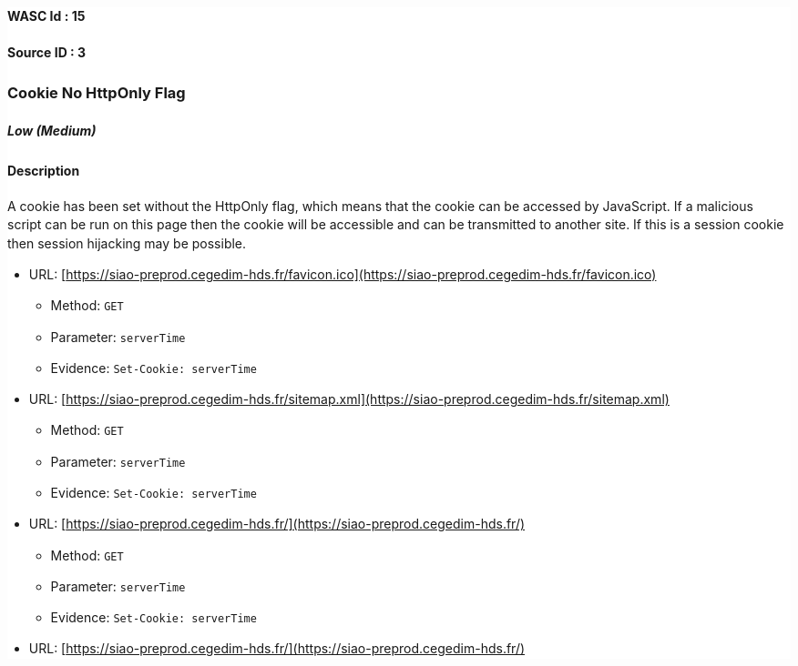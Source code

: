 #### WASC Id : 15
  
#### Source ID : 3

  
  
  
  
### Cookie No HttpOnly Flag
##### Low (Medium)
  
  
  
  
#### Description
<p>A cookie has been set without the HttpOnly flag, which means that the cookie can be accessed by JavaScript. If a malicious script can be run on this page then the cookie will be accessible and can be transmitted to another site. If this is a session cookie then session hijacking may be possible.</p>
  
  
  
* URL: [https://siao-preprod.cegedim-hds.fr/favicon.ico](https://siao-preprod.cegedim-hds.fr/favicon.ico)
  
  
  * Method: `GET`
  
  
  * Parameter: `serverTime`
  
  
  * Evidence: `Set-Cookie: serverTime`
  
  
  
  
* URL: [https://siao-preprod.cegedim-hds.fr/sitemap.xml](https://siao-preprod.cegedim-hds.fr/sitemap.xml)
  
  
  * Method: `GET`
  
  
  * Parameter: `serverTime`
  
  
  * Evidence: `Set-Cookie: serverTime`
  
  
  
  
* URL: [https://siao-preprod.cegedim-hds.fr/](https://siao-preprod.cegedim-hds.fr/)
  
  
  * Method: `GET`
  
  
  * Parameter: `serverTime`
  
  
  * Evidence: `Set-Cookie: serverTime`
  
  
  
  
* URL: [https://siao-preprod.cegedim-hds.fr/](https://siao-preprod.cegedim-hds.fr/)
  
  